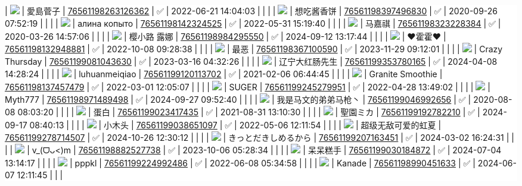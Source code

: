| ![](https://avatars.steamstatic.com/561bd079c9a6086a26eef0284ce2a8709e641f4d.jpg) | 愛島菅子                     | [76561198263126362](https://steamcommunity.com/profiles/76561198263126362/) | ✅           | 2022-06-21 14:04:03 |          |                     |
| ![](https://avatars.steamstatic.com/1c5b7106f6e3096da4b5feb5c71b9c35b89a8ed6.jpg) | 想吃酱香饼                    | [76561198397496830](https://steamcommunity.com/profiles/76561198397496830/) | ✅           | 2020-09-26 07:52:19 |          |                     |
| ![](https://avatars.steamstatic.com/d55f94744fc19f0276c60a9c260744b1137c596c.jpg) | алина копыто             | [76561198142324525](https://steamcommunity.com/profiles/76561198142324525/) | ✅           | 2022-05-31 15:19:40 |          |                     |
| ![](https://avatars.steamstatic.com/e96182fc95bcc06955f600bc1515185f3d842b8b.jpg) | 马嘉祺                      | [76561198323228384](https://steamcommunity.com/profiles/76561198323228384/) | ✅           | 2020-03-26 14:57:06 |          |                     |
| ![](https://avatars.steamstatic.com/10d2ca9c09c4b28418b6c06bfbab063c0f6c49d2.jpg) | 樱小路 露娜                   | [76561198984295550](https://steamcommunity.com/profiles/76561198984295550/) | ✅           | 2024-09-12 13:17:44 |          |                     |
| ![](https://avatars.steamstatic.com/f7eb1bace39b12fd8065071e4c041df426462d0f.jpg) | ♥霍霍♥                     | [76561198132948881](https://steamcommunity.com/profiles/76561198132948881/) | ✅           | 2022-10-08 09:28:38 |          |                     |
| ![](https://avatars.steamstatic.com/0b03fcb3052a38f0a9656bf19270f227f1f62bdf.jpg) | 最恶                       | [76561198367100590](https://steamcommunity.com/profiles/76561198367100590/) | ✅           | 2023-11-29 09:12:01 |          |                     |
| ![](https://avatars.steamstatic.com/558ff178883f483bcdc9e03c2d00a5195b0e1144.jpg) | Crazy Thursday           | [76561199081043630](https://steamcommunity.com/profiles/76561199081043630/) | ✅           | 2023-03-16 04:32:26 |          |                     |
| ![](https://avatars.steamstatic.com/4131a8ac1640c945368ad294a6a0dc56084dcfe2.jpg) | 辽宁大红肠先生                  | [76561199353780165](https://steamcommunity.com/profiles/76561199353780165/) | ✅           | 2024-04-08 14:28:24 |          |                     |
| ![](https://avatars.steamstatic.com/fef49e7fa7e1997310d705b2a6158ff8dc1cdfeb.jpg) | luhuanmeiqiao            | [76561199120113702](https://steamcommunity.com/profiles/76561199120113702/) | ✅           | 2021-02-06 06:44:45 |          |                     |
| ![](https://avatars.steamstatic.com/d841ffecc70863099cb9019e5fd0420130dd1455.jpg) | Granite Smoothie         | [76561198137457479](https://steamcommunity.com/profiles/76561198137457479/) | ✅           | 2022-03-01 12:05:07 |          |                     |
| ![](https://avatars.steamstatic.com/1c0b5c37a442a2d39f32902ec42f2e26ba6a142e.jpg) | SUGER                    | [76561199245279951](https://steamcommunity.com/profiles/76561199245279951/) | ✅           | 2022-04-28 13:49:02 |          |                     |
| ![](https://avatars.steamstatic.com/bf251b42d11a028fdf466fa98fe369a2a29b50fd.jpg) | Myth777                  | [76561198971489498](https://steamcommunity.com/profiles/76561198971489498/) | ✅           | 2024-09-27 09:52:40 |          |                     |
| ![](https://avatars.steamstatic.com/0204ea671798a4fc9d414ffb9b2c8203ebce8a68.jpg) | 我是马文的弟弟马枪丶               | [76561199046992656](https://steamcommunity.com/profiles/76561199046992656/) | ✅           | 2020-08-08 08:03:20 |          |                     |
| ![](https://avatars.steamstatic.com/95b1ad1fb19415d9c6f2f4ba04bc1c8ff157c8cc.jpg) | 蛋白                       | [76561199023417435](https://steamcommunity.com/profiles/76561199023417435/) | ✅           | 2021-08-31 13:10:30 |          |                     |
| ![](https://avatars.steamstatic.com/bb6cee10e49bc5ea00b73ff7ea65fe40cb177c26.jpg) | 聖園ミカ                     | [76561199192782210](https://steamcommunity.com/profiles/76561199192782210/) | ✅           | 2024-09-17 08:40:13 |          |                     |
| ![](https://avatars.steamstatic.com/ef9a3d2e3c9e8a46f401eb881c18ea4ae10cf0d9.jpg) | 小木头                      | [76561199038651097](https://steamcommunity.com/profiles/76561199038651097/) | ✅           | 2022-05-06 12:11:54 |          |                     |
| ![](https://avatars.steamstatic.com/887c6031a8f34865bd95b05aca67bcfb8d816a4b.jpg) | 超级无敌可爱的虹夏                | [76561199278714507](https://steamcommunity.com/profiles/76561199278714507/) | ✅           | 2024-10-26 12:30:12 |          |                     |
| ![](https://avatars.steamstatic.com/1f00834f6dae041213ebe1e45e0e17120cf621c1.jpg) | きっとだきしめるから               | [76561199207163451](https://steamcommunity.com/profiles/76561199207163451/) | ✅           | 2024-03-02 16:24:31 |          |                     |
| ![](https://avatars.steamstatic.com/2199d00a6b97de6317900eee6d7f3090b5a4e85d.jpg) | v_(ᗜᴗ<)m                 | [76561198882527738](https://steamcommunity.com/profiles/76561198882527738/) | ✅           | 2023-10-06 05:28:34 |          |                     |
| ![](https://avatars.steamstatic.com/f06d33b06bdce24ddbdd23c524351fd65b463c0c.jpg) | 呆呆糕手                     | [76561199030184872](https://steamcommunity.com/profiles/76561199030184872/) | ✅           | 2024-07-04 13:14:17 |          |                     |
| ![](https://avatars.steamstatic.com/fef49e7fa7e1997310d705b2a6158ff8dc1cdfeb.jpg) | pppkl                    | [76561199224992486](https://steamcommunity.com/profiles/76561199224992486/) | ✅           | 2022-06-08 05:34:58 |          |                     |
| ![](https://avatars.steamstatic.com/2490cad4f2c3a0bf1868d75b28f80edf8782bf47.jpg) | Kanade                   | [76561198990451633](https://steamcommunity.com/profiles/76561198990451633/) | ✅           | 2024-06-07 12:11:45 |          |                     |